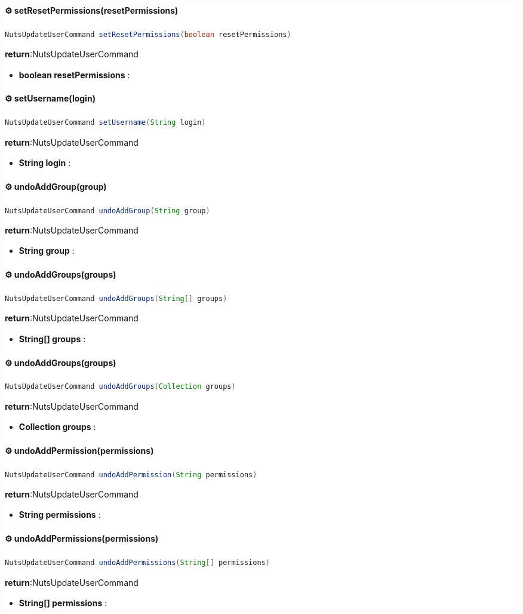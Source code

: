 #### ⚙ setResetPermissions(resetPermissions)


```java
NutsUpdateUserCommand setResetPermissions(boolean resetPermissions)
```
**return**:NutsUpdateUserCommand
- **boolean resetPermissions** : 

#### ⚙ setUsername(login)


```java
NutsUpdateUserCommand setUsername(String login)
```
**return**:NutsUpdateUserCommand
- **String login** : 

#### ⚙ undoAddGroup(group)


```java
NutsUpdateUserCommand undoAddGroup(String group)
```
**return**:NutsUpdateUserCommand
- **String group** : 

#### ⚙ undoAddGroups(groups)


```java
NutsUpdateUserCommand undoAddGroups(String[] groups)
```
**return**:NutsUpdateUserCommand
- **String[] groups** : 

#### ⚙ undoAddGroups(groups)


```java
NutsUpdateUserCommand undoAddGroups(Collection groups)
```
**return**:NutsUpdateUserCommand
- **Collection groups** : 

#### ⚙ undoAddPermission(permissions)


```java
NutsUpdateUserCommand undoAddPermission(String permissions)
```
**return**:NutsUpdateUserCommand
- **String permissions** : 

#### ⚙ undoAddPermissions(permissions)


```java
NutsUpdateUserCommand undoAddPermissions(String[] permissions)
```
**return**:NutsUpdateUserCommand
- **String[] permissions** : 
